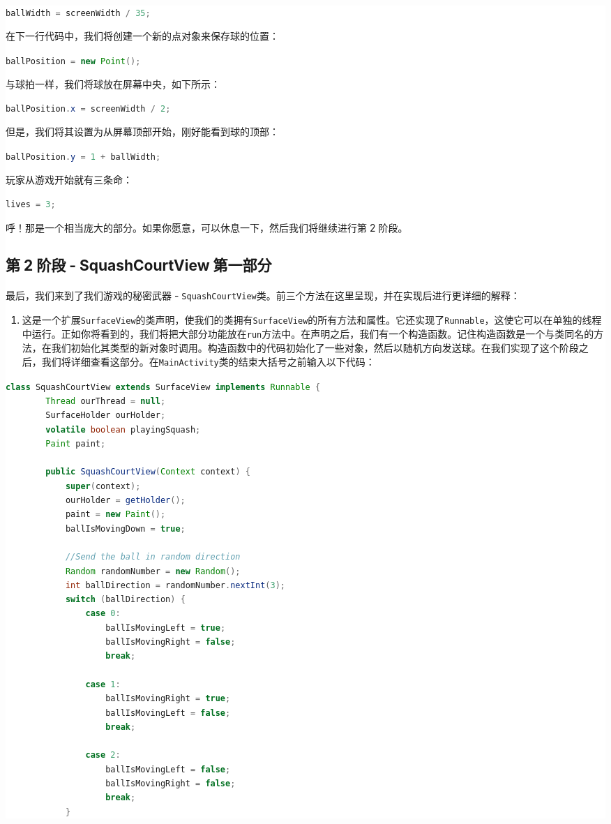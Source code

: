 ```java
ballWidth = screenWidth / 35;
```

在下一行代码中，我们将创建一个新的点对象来保存球的位置：

```java
ballPosition = new Point();
```

与球拍一样，我们将球放在屏幕中央，如下所示：

```java
ballPosition.x = screenWidth / 2;
```

但是，我们将其设置为从屏幕顶部开始，刚好能看到球的顶部：

```java
ballPosition.y = 1 + ballWidth;
```

玩家从游戏开始就有三条命：

```java
lives = 3;
```

呼！那是一个相当庞大的部分。如果你愿意，可以休息一下，然后我们将继续进行第 2 阶段。

## 第 2 阶段 - SquashCourtView 第一部分

最后，我们来到了我们游戏的秘密武器 - `SquashCourtView`类。前三个方法在这里呈现，并在实现后进行更详细的解释：

1.  这是一个扩展`SurfaceView`的类声明，使我们的类拥有`SurfaceView`的所有方法和属性。它还实现了`Runnable`，这使它可以在单独的线程中运行。正如你将看到的，我们将把大部分功能放在`run`方法中。在声明之后，我们有一个构造函数。记住构造函数是一个与类同名的方法，在我们初始化其类型的新对象时调用。构造函数中的代码初始化了一些对象，然后以随机方向发送球。在我们实现了这个阶段之后，我们将详细查看这部分。在`MainActivity`类的结束大括号之前输入以下代码：

```java
class SquashCourtView extends SurfaceView implements Runnable {
        Thread ourThread = null;
        SurfaceHolder ourHolder;
        volatile boolean playingSquash;
        Paint paint;

        public SquashCourtView(Context context) {
            super(context);
            ourHolder = getHolder();
            paint = new Paint();
            ballIsMovingDown = true;

            //Send the ball in random direction
            Random randomNumber = new Random();
            int ballDirection = randomNumber.nextInt(3);
            switch (ballDirection) {
                case 0:
                    ballIsMovingLeft = true;
                    ballIsMovingRight = false;
                    break;

                case 1:
                    ballIsMovingRight = true;
                    ballIsMovingLeft = false;
                    break;

                case 2:
                    ballIsMovingLeft = false;
                    ballIsMovingRight = false;
                    break;
            }
```